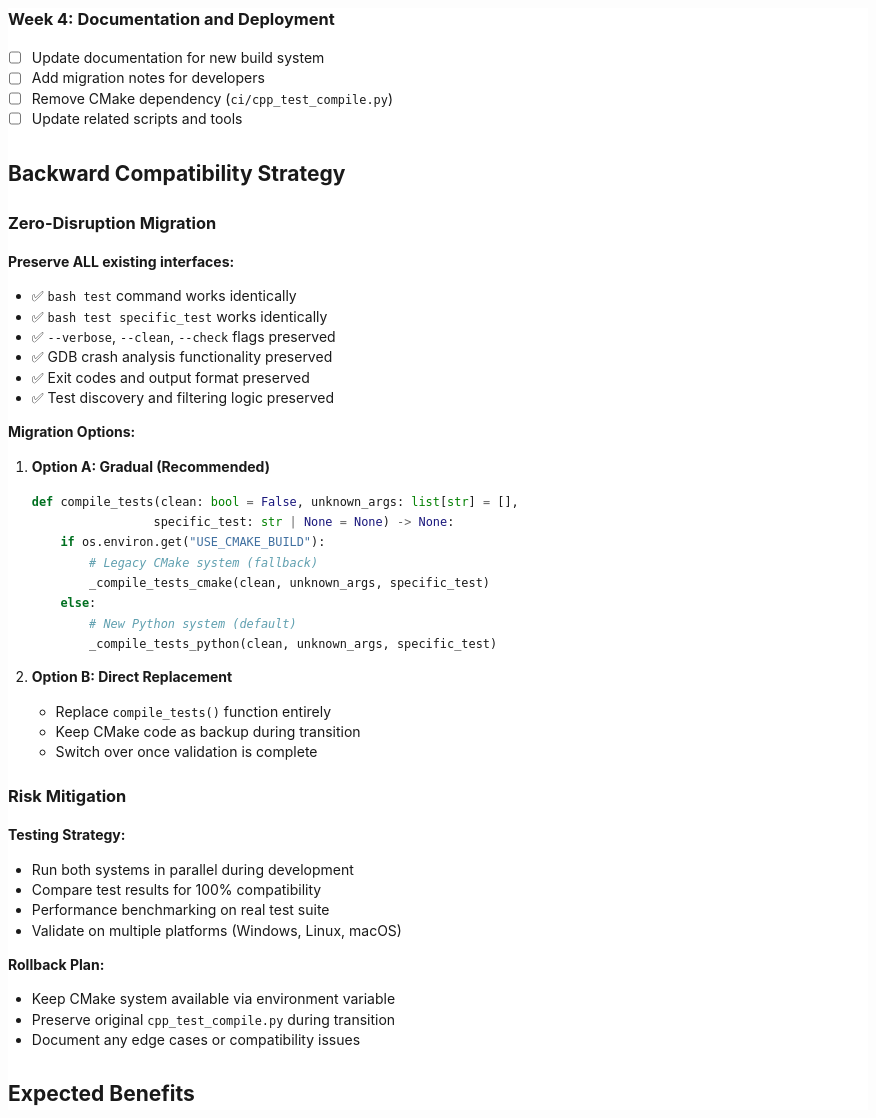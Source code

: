 ### Week 4: Documentation and Deployment
- [ ] Update documentation for new build system
- [ ] Add migration notes for developers
- [ ] Remove CMake dependency (`ci/cpp_test_compile.py`)
- [ ] Update related scripts and tools

## Backward Compatibility Strategy

### Zero-Disruption Migration

**Preserve ALL existing interfaces:**
- ✅ `bash test` command works identically
- ✅ `bash test specific_test` works identically  
- ✅ `--verbose`, `--clean`, `--check` flags preserved
- ✅ GDB crash analysis functionality preserved
- ✅ Exit codes and output format preserved
- ✅ Test discovery and filtering logic preserved

**Migration Options:**

1. **Option A: Gradual (Recommended)**
   ```python
   def compile_tests(clean: bool = False, unknown_args: list[str] = [], 
                    specific_test: str | None = None) -> None:
       if os.environ.get("USE_CMAKE_BUILD"):
           # Legacy CMake system (fallback)
           _compile_tests_cmake(clean, unknown_args, specific_test)
       else:
           # New Python system (default)
           _compile_tests_python(clean, unknown_args, specific_test)
   ```

2. **Option B: Direct Replacement**
   - Replace `compile_tests()` function entirely
   - Keep CMake code as backup during transition
   - Switch over once validation is complete

### Risk Mitigation

**Testing Strategy:**
- Run both systems in parallel during development
- Compare test results for 100% compatibility
- Performance benchmarking on real test suite
- Validate on multiple platforms (Windows, Linux, macOS)

**Rollback Plan:**
- Keep CMake system available via environment variable
- Preserve original `cpp_test_compile.py` during transition
- Document any edge cases or compatibility issues

## Expected Benefits
